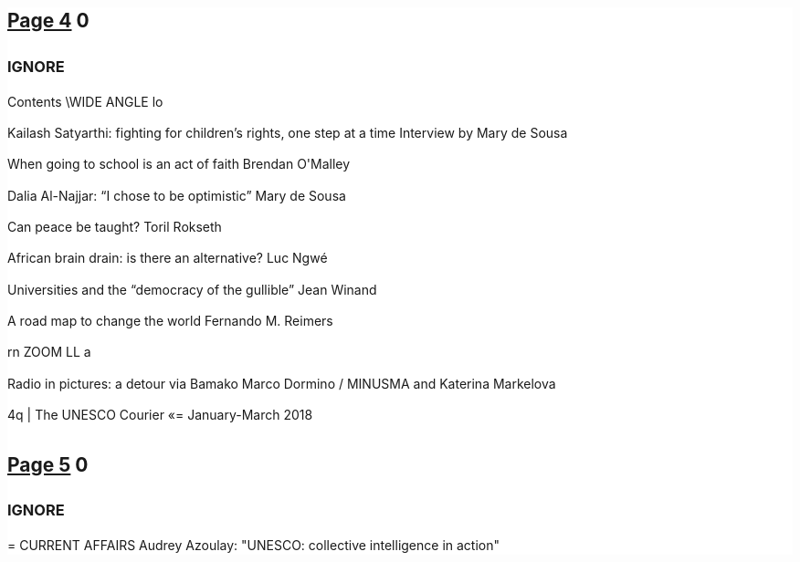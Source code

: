 ## [Page 4](https://demo.humlab.umu.se/courier/261279eng.pdf#page=4) 0

### IGNORE

Contents 
\WIDE ANGLE 
 lo
 
Kailash Satyarthi: 
fighting for children’s rights, 
one step at a time 
Interview by Mary de Sousa 
 
When going to school 
is an act of faith 
Brendan O'Malley 
 
Dalia Al-Najjar: 
“I chose to be optimistic” 
Mary de Sousa 
 
Can peace be taught? 
Toril Rokseth 
 
African brain drain: 
is there an alternative? 
Luc Ngwé 
 
Universities and 
the “democracy of the gullible” 
Jean Winand 
 
A road map 
to change the world 
Fernando M. Reimers  
  
rn 
ZOOM LL a   
  
 
Radio in pictures: 
a detour via Bamako 
Marco Dormino / MINUSMA and 
Katerina Markelova 
  
4q | The UNESCO Courier «= January-March 2018

## [Page 5](https://demo.humlab.umu.se/courier/261279eng.pdf#page=5) 0

### IGNORE

  = CURRENT 
AFFAIRS 
Audrey Azoulay: 
"UNESCO: collective intelligence 
in action" 
 